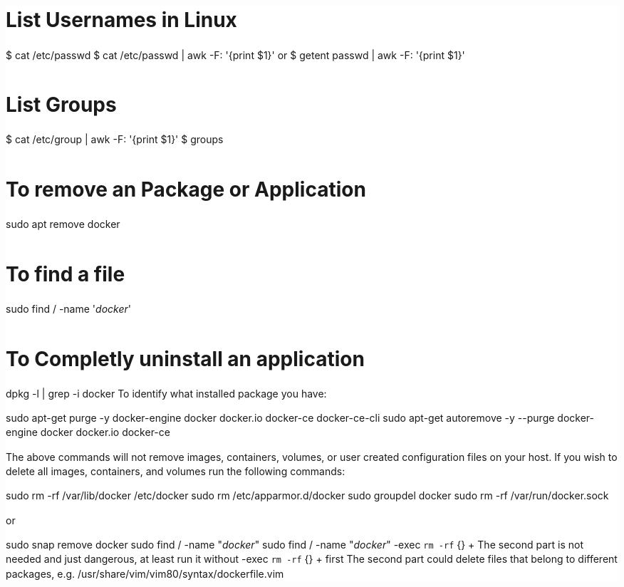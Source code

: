 # List Usernames in Linux
$ cat /etc/passwd
$ cat /etc/passwd | awk -F: '{print $1}'
or
$ getent passwd | awk -F: '{print $1}'

# List Groups 
$ cat /etc/group | awk -F: '{print $1}'
$ groups <username>

# To remove an Package or Application
sudo apt remove docker

# To find a file
sudo find / -name '*docker*'

# To Completly uninstall an application
dpkg -l | grep -i docker       To identify what installed package you have:

sudo apt-get purge -y docker-engine docker docker.io docker-ce docker-ce-cli
sudo apt-get autoremove -y --purge docker-engine docker docker.io docker-ce  

The above commands will not remove images, containers, volumes, or user created configuration files on your host. If you wish to delete all images, containers, and volumes run the following commands:

sudo rm -rf /var/lib/docker /etc/docker
sudo rm /etc/apparmor.d/docker
sudo groupdel docker
sudo rm -rf /var/run/docker.sock

or

sudo snap remove docker
sudo find / -name "*docker*"
sudo find / -name "*docker*" -exec `rm -rf` {} +
The second part is not needed and just dangerous, at least run it without -exec `rm -rf` {} + first
The second part could delete files that belong to different packages, e.g. /usr/share/vim/vim80/syntax/dockerfile.vim



